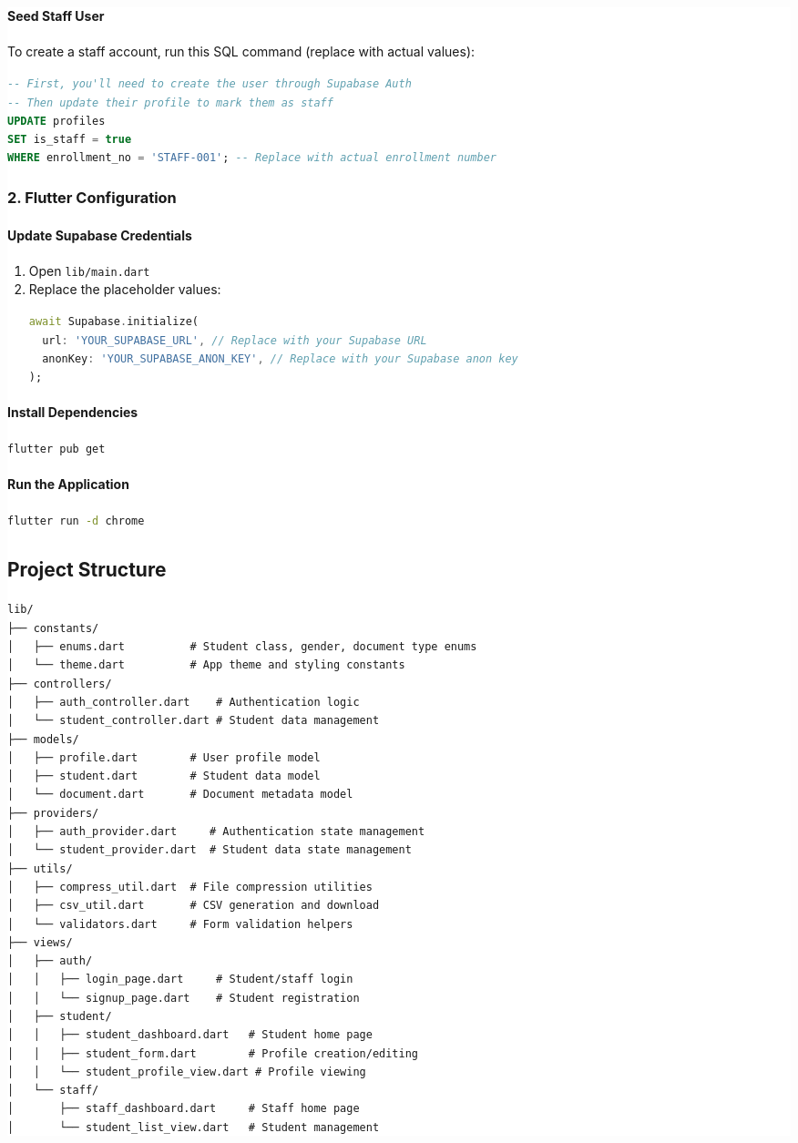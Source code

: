 #### Seed Staff User
To create a staff account, run this SQL command (replace with actual values):

```sql
-- First, you'll need to create the user through Supabase Auth
-- Then update their profile to mark them as staff
UPDATE profiles 
SET is_staff = true 
WHERE enrollment_no = 'STAFF-001'; -- Replace with actual enrollment number
```

### 2. Flutter Configuration

#### Update Supabase Credentials
1. Open `lib/main.dart`
2. Replace the placeholder values:
   ```dart
   await Supabase.initialize(
     url: 'YOUR_SUPABASE_URL', // Replace with your Supabase URL
     anonKey: 'YOUR_SUPABASE_ANON_KEY', // Replace with your Supabase anon key
   );
   ```

#### Install Dependencies
```bash
flutter pub get
```

#### Run the Application
```bash
flutter run -d chrome
```

## Project Structure

```
lib/
├── constants/
│   ├── enums.dart          # Student class, gender, document type enums
│   └── theme.dart          # App theme and styling constants
├── controllers/
│   ├── auth_controller.dart    # Authentication logic
│   └── student_controller.dart # Student data management
├── models/
│   ├── profile.dart        # User profile model
│   ├── student.dart        # Student data model
│   └── document.dart       # Document metadata model
├── providers/
│   ├── auth_provider.dart     # Authentication state management
│   └── student_provider.dart  # Student data state management
├── utils/
│   ├── compress_util.dart  # File compression utilities
│   ├── csv_util.dart       # CSV generation and download
│   └── validators.dart     # Form validation helpers
├── views/
│   ├── auth/
│   │   ├── login_page.dart     # Student/staff login
│   │   └── signup_page.dart    # Student registration
│   ├── student/
│   │   ├── student_dashboard.dart   # Student home page
│   │   ├── student_form.dart        # Profile creation/editing
│   │   └── student_profile_view.dart # Profile viewing
│   └── staff/
│       ├── staff_dashboard.dart     # Staff home page
│       └── student_list_view.dart   # Student management
```
